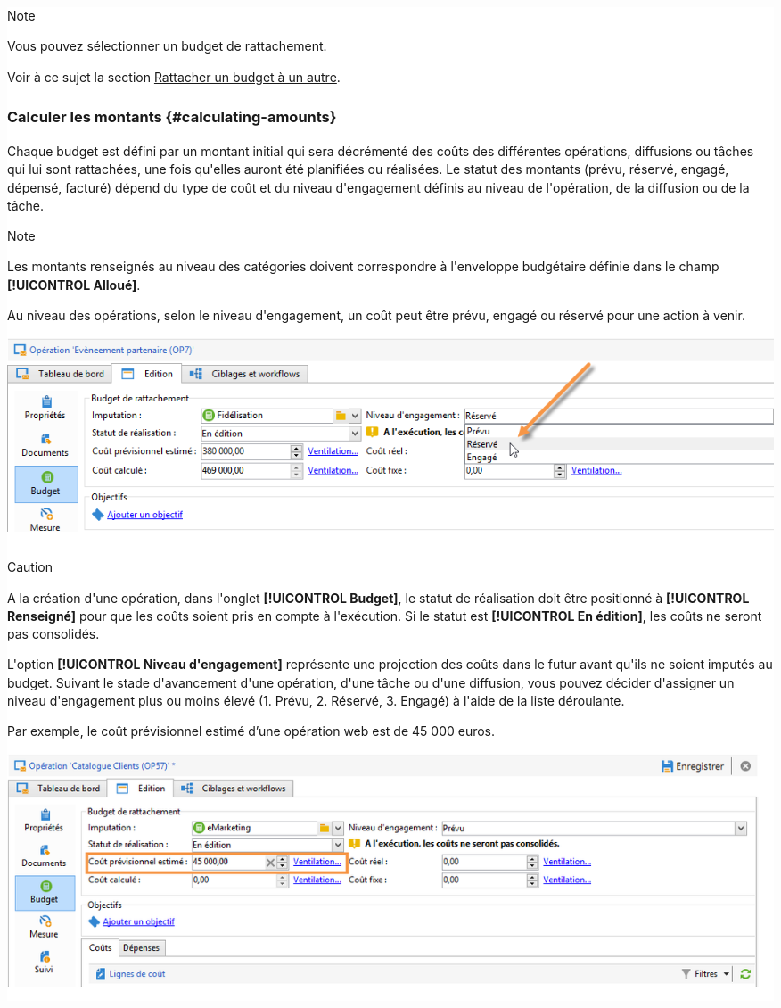 >[!NOTE]
>
>Vous pouvez sélectionner un budget de rattachement.
>
>Voir à ce sujet la section [Rattacher un budget à un autre](#linking-a-budget-to-another).

### Calculer les montants {#calculating-amounts}

Chaque budget est défini par un montant initial qui sera décrémenté des coûts des différentes opérations, diffusions ou tâches qui lui sont rattachées, une fois qu&#39;elles auront été planifiées ou réalisées. Le statut des montants (prévu, réservé, engagé, dépensé, facturé) dépend du type de coût et du niveau d&#39;engagement définis au niveau de l&#39;opération, de la diffusion ou de la tâche.

>[!NOTE]
>
>Les montants renseignés au niveau des catégories doivent correspondre à l&#39;enveloppe budgétaire définie dans le champ **[!UICONTROL Alloué]**.

Au niveau des opérations, selon le niveau d&#39;engagement, un coût peut être prévu, engagé ou réservé pour une action à venir.

![](assets/s_user_cost_op_engaged.png)

>[!CAUTION]
>
>A la création d&#39;une opération, dans l&#39;onglet **[!UICONTROL Budget]**, le statut de réalisation doit être positionné à **[!UICONTROL Renseigné]** pour que les coûts soient pris en compte à l&#39;exécution. Si le statut est **[!UICONTROL En édition]**, les coûts ne seront pas consolidés.
>   
>L&#39;option **[!UICONTROL Niveau d&#39;engagement]** représente une projection des coûts dans le futur avant qu&#39;ils ne soient imputés au budget. Suivant le stade d&#39;avancement d&#39;une opération, d&#39;une tâche ou d&#39;une diffusion, vous pouvez décider d&#39;assigner un niveau d&#39;engagement plus ou moins élevé (1. Prévu, 2. Réservé, 3. Engagé) à l&#39;aide de la liste déroulante.

Par exemple, le coût prévisionnel estimé d’une opération web est de 45 000 euros.

![](assets/s_user_edit_budget_node_impact_0.png)

